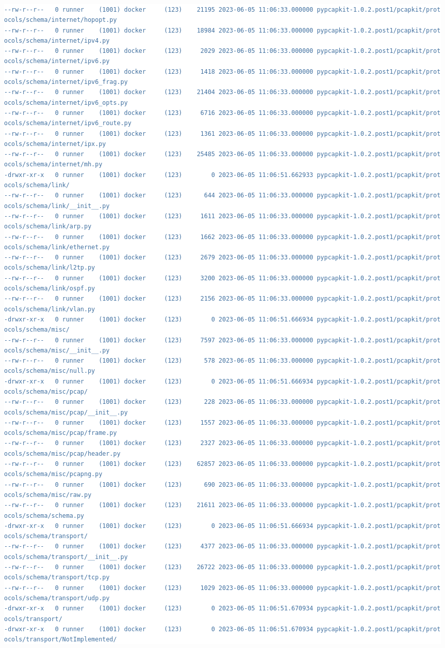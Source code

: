 ```diff
--rw-r--r--   0 runner    (1001) docker     (123)    21195 2023-06-05 11:06:33.000000 pypcapkit-1.0.2.post1/pcapkit/protocols/schema/internet/hopopt.py
--rw-r--r--   0 runner    (1001) docker     (123)    18984 2023-06-05 11:06:33.000000 pypcapkit-1.0.2.post1/pcapkit/protocols/schema/internet/ipv4.py
--rw-r--r--   0 runner    (1001) docker     (123)     2029 2023-06-05 11:06:33.000000 pypcapkit-1.0.2.post1/pcapkit/protocols/schema/internet/ipv6.py
--rw-r--r--   0 runner    (1001) docker     (123)     1418 2023-06-05 11:06:33.000000 pypcapkit-1.0.2.post1/pcapkit/protocols/schema/internet/ipv6_frag.py
--rw-r--r--   0 runner    (1001) docker     (123)    21404 2023-06-05 11:06:33.000000 pypcapkit-1.0.2.post1/pcapkit/protocols/schema/internet/ipv6_opts.py
--rw-r--r--   0 runner    (1001) docker     (123)     6716 2023-06-05 11:06:33.000000 pypcapkit-1.0.2.post1/pcapkit/protocols/schema/internet/ipv6_route.py
--rw-r--r--   0 runner    (1001) docker     (123)     1361 2023-06-05 11:06:33.000000 pypcapkit-1.0.2.post1/pcapkit/protocols/schema/internet/ipx.py
--rw-r--r--   0 runner    (1001) docker     (123)    25485 2023-06-05 11:06:33.000000 pypcapkit-1.0.2.post1/pcapkit/protocols/schema/internet/mh.py
-drwxr-xr-x   0 runner    (1001) docker     (123)        0 2023-06-05 11:06:51.662933 pypcapkit-1.0.2.post1/pcapkit/protocols/schema/link/
--rw-r--r--   0 runner    (1001) docker     (123)      644 2023-06-05 11:06:33.000000 pypcapkit-1.0.2.post1/pcapkit/protocols/schema/link/__init__.py
--rw-r--r--   0 runner    (1001) docker     (123)     1611 2023-06-05 11:06:33.000000 pypcapkit-1.0.2.post1/pcapkit/protocols/schema/link/arp.py
--rw-r--r--   0 runner    (1001) docker     (123)     1662 2023-06-05 11:06:33.000000 pypcapkit-1.0.2.post1/pcapkit/protocols/schema/link/ethernet.py
--rw-r--r--   0 runner    (1001) docker     (123)     2679 2023-06-05 11:06:33.000000 pypcapkit-1.0.2.post1/pcapkit/protocols/schema/link/l2tp.py
--rw-r--r--   0 runner    (1001) docker     (123)     3200 2023-06-05 11:06:33.000000 pypcapkit-1.0.2.post1/pcapkit/protocols/schema/link/ospf.py
--rw-r--r--   0 runner    (1001) docker     (123)     2156 2023-06-05 11:06:33.000000 pypcapkit-1.0.2.post1/pcapkit/protocols/schema/link/vlan.py
-drwxr-xr-x   0 runner    (1001) docker     (123)        0 2023-06-05 11:06:51.666934 pypcapkit-1.0.2.post1/pcapkit/protocols/schema/misc/
--rw-r--r--   0 runner    (1001) docker     (123)     7597 2023-06-05 11:06:33.000000 pypcapkit-1.0.2.post1/pcapkit/protocols/schema/misc/__init__.py
--rw-r--r--   0 runner    (1001) docker     (123)      578 2023-06-05 11:06:33.000000 pypcapkit-1.0.2.post1/pcapkit/protocols/schema/misc/null.py
-drwxr-xr-x   0 runner    (1001) docker     (123)        0 2023-06-05 11:06:51.666934 pypcapkit-1.0.2.post1/pcapkit/protocols/schema/misc/pcap/
--rw-r--r--   0 runner    (1001) docker     (123)      228 2023-06-05 11:06:33.000000 pypcapkit-1.0.2.post1/pcapkit/protocols/schema/misc/pcap/__init__.py
--rw-r--r--   0 runner    (1001) docker     (123)     1557 2023-06-05 11:06:33.000000 pypcapkit-1.0.2.post1/pcapkit/protocols/schema/misc/pcap/frame.py
--rw-r--r--   0 runner    (1001) docker     (123)     2327 2023-06-05 11:06:33.000000 pypcapkit-1.0.2.post1/pcapkit/protocols/schema/misc/pcap/header.py
--rw-r--r--   0 runner    (1001) docker     (123)    62857 2023-06-05 11:06:33.000000 pypcapkit-1.0.2.post1/pcapkit/protocols/schema/misc/pcapng.py
--rw-r--r--   0 runner    (1001) docker     (123)      690 2023-06-05 11:06:33.000000 pypcapkit-1.0.2.post1/pcapkit/protocols/schema/misc/raw.py
--rw-r--r--   0 runner    (1001) docker     (123)    21611 2023-06-05 11:06:33.000000 pypcapkit-1.0.2.post1/pcapkit/protocols/schema/schema.py
-drwxr-xr-x   0 runner    (1001) docker     (123)        0 2023-06-05 11:06:51.666934 pypcapkit-1.0.2.post1/pcapkit/protocols/schema/transport/
--rw-r--r--   0 runner    (1001) docker     (123)     4377 2023-06-05 11:06:33.000000 pypcapkit-1.0.2.post1/pcapkit/protocols/schema/transport/__init__.py
--rw-r--r--   0 runner    (1001) docker     (123)    26722 2023-06-05 11:06:33.000000 pypcapkit-1.0.2.post1/pcapkit/protocols/schema/transport/tcp.py
--rw-r--r--   0 runner    (1001) docker     (123)     1029 2023-06-05 11:06:33.000000 pypcapkit-1.0.2.post1/pcapkit/protocols/schema/transport/udp.py
-drwxr-xr-x   0 runner    (1001) docker     (123)        0 2023-06-05 11:06:51.670934 pypcapkit-1.0.2.post1/pcapkit/protocols/transport/
-drwxr-xr-x   0 runner    (1001) docker     (123)        0 2023-06-05 11:06:51.670934 pypcapkit-1.0.2.post1/pcapkit/protocols/transport/NotImplemented/
```